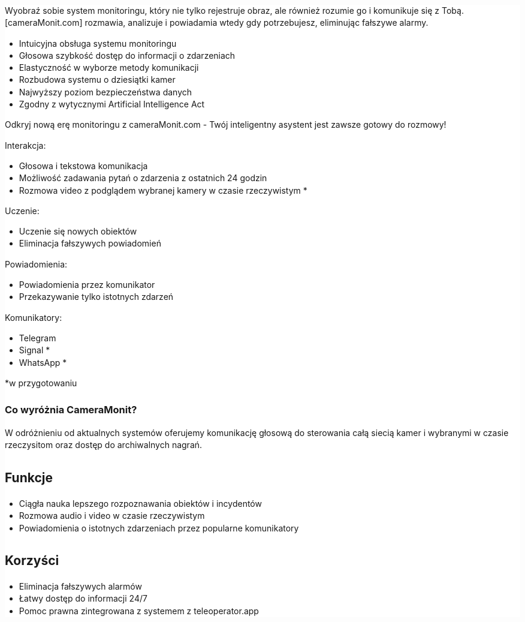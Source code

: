 Wyobraź sobie system monitoringu, który nie tylko rejestruje obraz, ale również rozumie go i komunikuje się z Tobą. 
[cameraMonit.com] rozmawia, analizuje i powiadamia wtedy gdy potrzebujesz, eliminując fałszywe alarmy.

- Intuicyjna obsługa systemu monitoringu
- Głosowa szybkość dostęp do informacji o zdarzeniach
- Elastyczność w wyborze metody komunikacji
- Rozbudowa systemu o dziesiątki kamer
- Najwyższy poziom bezpieczeństwa danych
- Zgodny z wytycznymi Artificial Intelligence Act

Odkryj nową erę monitoringu z cameraMonit.com - Twój inteligentny asystent jest zawsze gotowy do rozmowy!

Interakcja:
- Głosowa i tekstowa komunikacja
- Możliwość zadawania pytań o zdarzenia z ostatnich 24 godzin
- Rozmowa video z podglądem wybranej kamery w czasie rzeczywistym *

Uczenie:
- Uczenie się nowych obiektów
- Eliminacja fałszywych powiadomień
  
Powiadomienia:
- Powiadomienia przez komunikator
- Przekazywanie tylko istotnych zdarzeń

Komunikatory:
- Telegram 
- Signal *
- WhatsApp *


*w przygotowaniu





### Co wyróżnia CameraMonit?

W odróżnieniu od aktualnych systemów oferujemy komunikację głosową do sterowania całą siecią kamer i wybranymi w czasie rzeczysitom oraz dostęp do archiwalnych nagrań.

## Funkcje

- Ciągła nauka lepszego rozpoznawania obiektów i incydentów
- Rozmowa audio i video w czasie rzeczywistym
- Powiadomienia o istotnych zdarzeniach przez popularne komunikatory

## Korzyści

- Eliminacja fałszywych alarmów
- Łatwy dostęp do informacji 24/7
- Pomoc prawna zintegrowana z systemem z teleoperator.app
